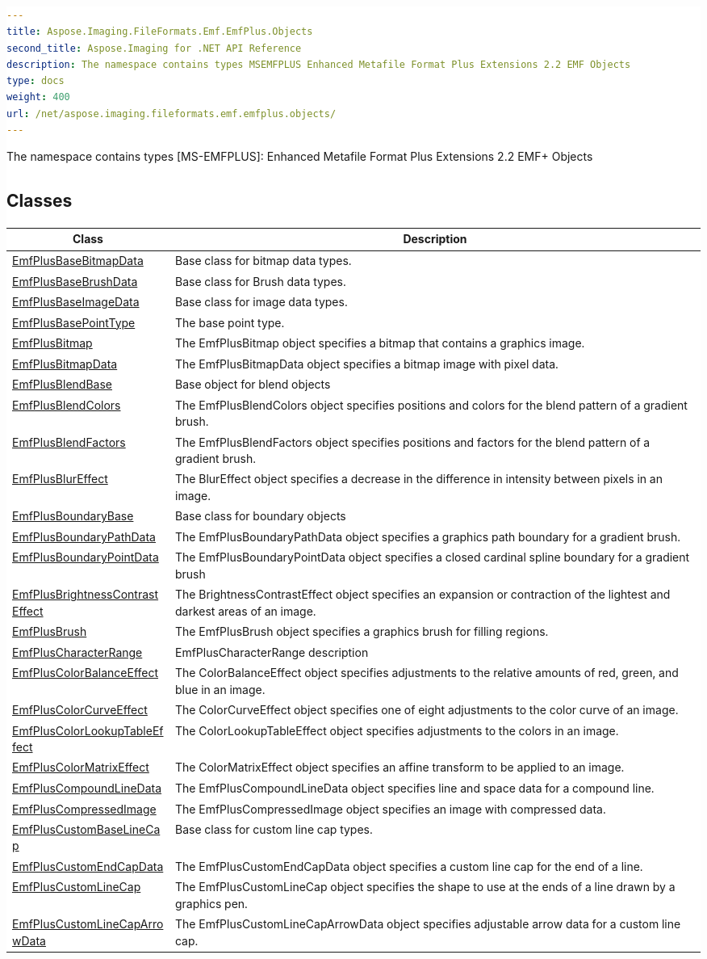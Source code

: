 ```yaml
---
title: Aspose.Imaging.FileFormats.Emf.EmfPlus.Objects
second_title: Aspose.Imaging for .NET API Reference
description: The namespace contains types MSEMFPLUS Enhanced Metafile Format Plus Extensions 2.2 EMF Objects
type: docs
weight: 400
url: /net/aspose.imaging.fileformats.emf.emfplus.objects/
---
```

The namespace contains types [MS-EMFPLUS]: Enhanced Metafile Format Plus Extensions 2.2 EMF+ Objects

## Classes

| Class | Description |
| --- | --- |
| [EmfPlusBaseBitmapData](./emfplusbasebitmapdata/) | Base class for bitmap data types. |
| [EmfPlusBaseBrushData](./emfplusbasebrushdata/) | Base class for Brush data types. |
| [EmfPlusBaseImageData](./emfplusbaseimagedata/) | Base class for image data types. |
| [EmfPlusBasePointType](./emfplusbasepointtype/) | The base point type. |
| [EmfPlusBitmap](./emfplusbitmap/) | The EmfPlusBitmap object specifies a bitmap that contains a graphics image. |
| [EmfPlusBitmapData](./emfplusbitmapdata/) | The EmfPlusBitmapData object specifies a bitmap image with pixel data. |
| [EmfPlusBlendBase](./emfplusblendbase/) | Base object for blend objects |
| [EmfPlusBlendColors](./emfplusblendcolors/) | The EmfPlusBlendColors object specifies positions and colors for the blend pattern of a gradient brush. |
| [EmfPlusBlendFactors](./emfplusblendfactors/) | The EmfPlusBlendFactors object specifies positions and factors for the blend pattern of a gradient brush. |
| [EmfPlusBlurEffect](./emfplusblureffect/) | The BlurEffect object specifies a decrease in the difference in intensity between pixels in an image. |
| [EmfPlusBoundaryBase](./emfplusboundarybase/) | Base class for boundary objects |
| [EmfPlusBoundaryPathData](./emfplusboundarypathdata/) | The EmfPlusBoundaryPathData object specifies a graphics path boundary for a gradient brush. |
| [EmfPlusBoundaryPointData](./emfplusboundarypointdata/) | The EmfPlusBoundaryPointData object specifies a closed cardinal spline boundary for a gradient brush |
| [EmfPlusBrightnessContrastEffect](./emfplusbrightnesscontrasteffect/) | The BrightnessContrastEffect object specifies an expansion or contraction of the lightest and darkest areas of an image. |
| [EmfPlusBrush](./emfplusbrush/) | The EmfPlusBrush object specifies a graphics brush for filling regions. |
| [EmfPlusCharacterRange](./emfpluscharacterrange/) | EmfPlusCharacterRange description |
| [EmfPlusColorBalanceEffect](./emfpluscolorbalanceeffect/) | The ColorBalanceEffect object specifies adjustments to the relative amounts of red, green, and blue in an image. |
| [EmfPlusColorCurveEffect](./emfpluscolorcurveeffect/) | The ColorCurveEffect object specifies one of eight adjustments to the color curve of an image. |
| [EmfPlusColorLookupTableEffect](./emfpluscolorlookuptableeffect/) | The ColorLookupTableEffect object specifies adjustments to the colors in an image. |
| [EmfPlusColorMatrixEffect](./emfpluscolormatrixeffect/) | The ColorMatrixEffect object specifies an affine transform to be applied to an image. |
| [EmfPlusCompoundLineData](./emfpluscompoundlinedata/) | The EmfPlusCompoundLineData object specifies line and space data for a compound line. |
| [EmfPlusCompressedImage](./emfpluscompressedimage/) | The EmfPlusCompressedImage object specifies an image with compressed data. |
| [EmfPlusCustomBaseLineCap](./emfpluscustombaselinecap/) | Base class for custom line cap types. |
| [EmfPlusCustomEndCapData](./emfpluscustomendcapdata/) | The EmfPlusCustomEndCapData object specifies a custom line cap for the end of a line. |
| [EmfPlusCustomLineCap](./emfpluscustomlinecap/) | The EmfPlusCustomLineCap object specifies the shape to use at the ends of a line drawn by a graphics pen. |
| [EmfPlusCustomLineCapArrowData](./emfpluscustomlinecaparrowdata/) | The EmfPlusCustomLineCapArrowData object specifies adjustable arrow data for a custom line cap. |